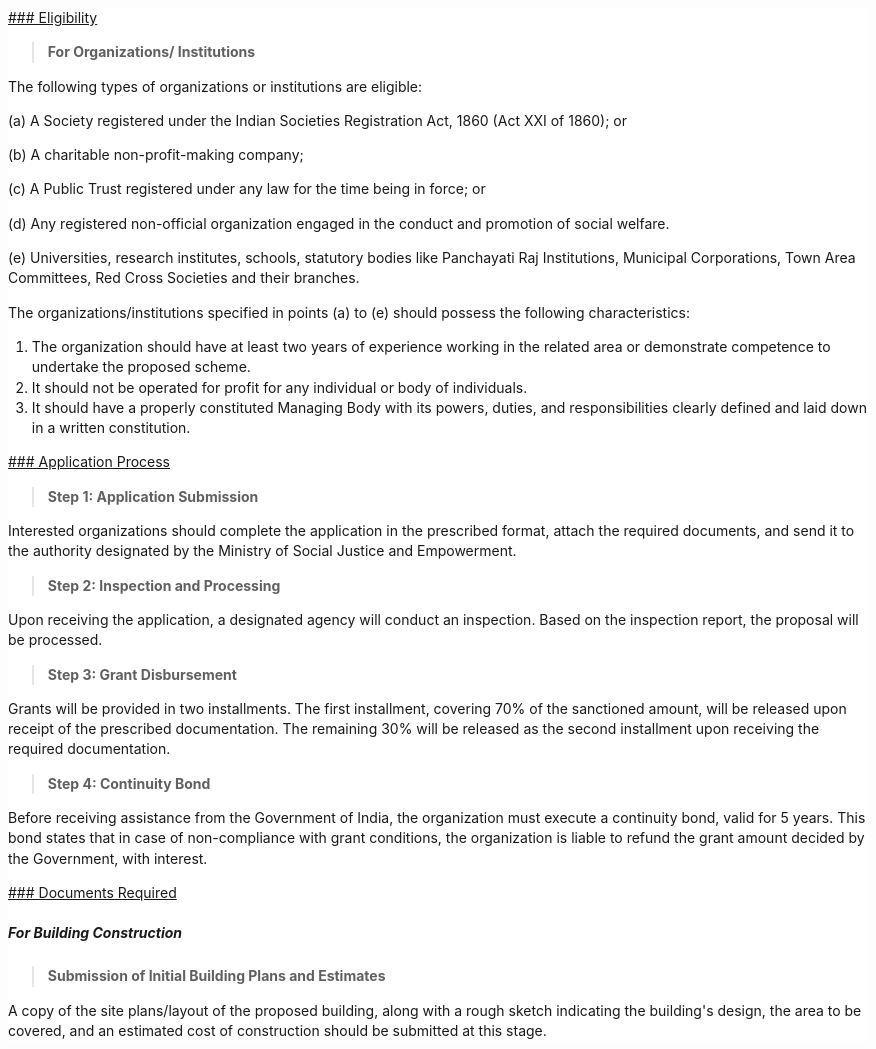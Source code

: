 [### Eligibility](https://www.myscheme.gov.in/schemes/sapaandsdasdsggiapfafsd#eligibility)

> **For Organizations/ Institutions**

The following types of organizations or institutions are eligible:

(a) A Society registered under the Indian Societies Registration Act, 1860 (Act XXI of 1860); or

(b) A charitable non-profit-making company;

(c) A Public Trust registered under any law for the time being in force; or

(d) Any registered non-official organization engaged in the conduct and promotion of social welfare.

(e) Universities, research institutes, schools, statutory bodies like Panchayati Raj Institutions, Municipal Corporations, Town Area Committees, Red Cross Societies and their branches.

The organizations/institutions specified in points (a) to (e) should possess the following characteristics:

1.  The organization should have at least two years of experience working in the related area or demonstrate competence to undertake the proposed scheme.
2.  It should not be operated for profit for any individual or body of individuals.
3.  It should have a properly constituted Managing Body with its powers, duties, and responsibilities clearly defined and laid down in a written constitution.

[### Application Process](https://www.myscheme.gov.in/schemes/sapaandsdasdsggiapfafsd#application-process)

> **Step 1: Application Submission**

Interested organizations should complete the application in the prescribed format, attach the required documents, and send it to the authority designated by the Ministry of Social Justice and Empowerment.

> **Step 2: Inspection and Processing**

Upon receiving the application, a designated agency will conduct an inspection. Based on the inspection report, the proposal will be processed.

> **Step 3: Grant Disbursement**

Grants will be provided in two installments. The first installment, covering 70% of the sanctioned amount, will be released upon receipt of the prescribed documentation. The remaining 30% will be released as the second installment upon receiving the required documentation.

> **Step 4: Continuity Bond**

Before receiving assistance from the Government of India, the organization must execute a continuity bond, valid for 5 years. This bond states that in case of non-compliance with grant conditions, the organization is liable to refund the grant amount decided by the Government, with interest.

[### Documents Required](https://www.myscheme.gov.in/schemes/sapaandsdasdsggiapfafsd#documents-required)

##### **For Building Construction**

> **Submission of Initial Building Plans and Estimates**

A copy of the site plans/layout of the proposed building, along with a rough sketch indicating the building's design, the area to be covered, and an estimated cost of construction should be submitted at this stage.
